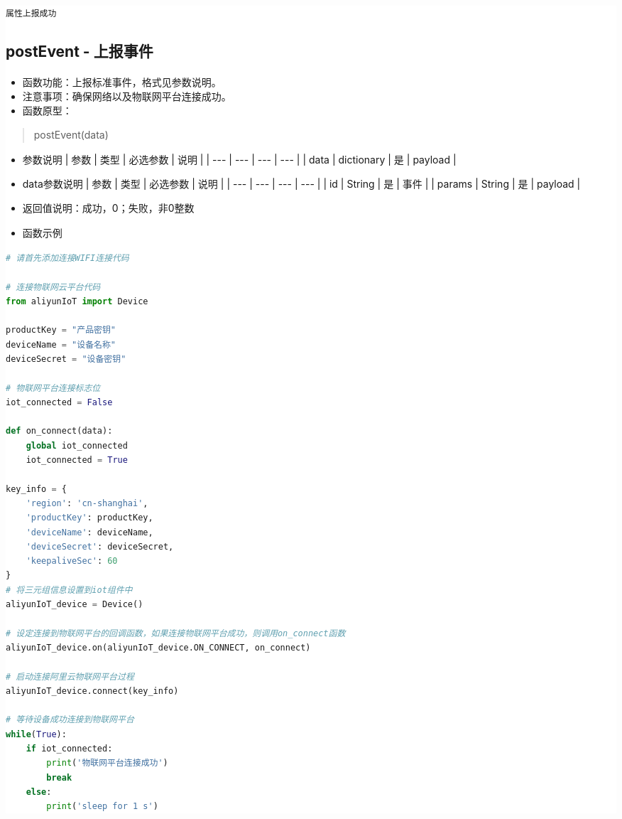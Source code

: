 ```shell
属性上报成功
```
## postEvent - 上报事件

- 函数功能：上报标准事件，格式见参数说明。
- 注意事项：确保网络以及物联网平台连接成功。
- 函数原型：
> postEvent(data)
- 参数说明
    | 参数 | 类型 | 必选参数 | 说明 |
    | --- | --- | --- | --- |
    | data | dictionary | 是 | payload |

- data参数说明
    | 参数 | 类型 | 必选参数 | 说明 |
    | --- | --- | --- | --- |
    | id | String | 是 | 事件 |
    | params | String | 是 | payload |

- 返回值说明：成功，0；失败，非0整数
- 函数示例

```python
# 请首先添加连接WIFI连接代码

# 连接物联网云平台代码
from aliyunIoT import Device

productKey = "产品密钥"
deviceName = "设备名称"
deviceSecret = "设备密钥"

# 物联网平台连接标志位
iot_connected = False

def on_connect(data):
    global iot_connected
    iot_connected = True

key_info = {
    'region': 'cn-shanghai',
    'productKey': productKey,
    'deviceName': deviceName,
    'deviceSecret': deviceSecret,
    'keepaliveSec': 60
}
# 将三元组信息设置到iot组件中
aliyunIoT_device = Device()

# 设定连接到物联网平台的回调函数，如果连接物联网平台成功，则调用on_connect函数
aliyunIoT_device.on(aliyunIoT_device.ON_CONNECT, on_connect)

# 启动连接阿里云物联网平台过程
aliyunIoT_device.connect(key_info)

# 等待设备成功连接到物联网平台
while(True):
    if iot_connected:
        print('物联网平台连接成功')
        break
    else:
        print('sleep for 1 s')
```